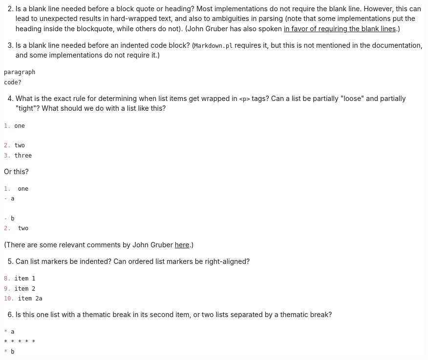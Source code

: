 2.  Is a blank line needed before a block quote or heading?
Most implementations do not require the blank line.  However,
this can lead to unexpected results in hard-wrapped text, and
also to ambiguities in parsing (note that some implementations
put the heading inside the blockquote, while others do not).
(John Gruber has also spoken [in favor of requiring the blank
lines](http://article.gmane.org/gmane.text.markdown.general/2146).)

3.  Is a blank line needed before an indented code block?
(`Markdown.pl` requires it, but this is not mentioned in the
documentation, and some implementations do not require it.)

``` markdown
paragraph
code?
```

4.  What is the exact rule for determining when list items get
wrapped in `<p>` tags?  Can a list be partially "loose" and partially
"tight"?  What should we do with a list like this?

``` markdown
1. one

2. two
3. three
```

Or this?

``` markdown
1.  one
- a

- b
2.  two
```

(There are some relevant comments by John Gruber
[here](http://article.gmane.org/gmane.text.markdown.general/2554).)

5.  Can list markers be indented?  Can ordered list markers be right-aligned?

``` markdown
8. item 1
9. item 2
10. item 2a
```

6.  Is this one list with a thematic break in its second item,
or two lists separated by a thematic break?

``` markdown
* a
* * * * *
* b
```
